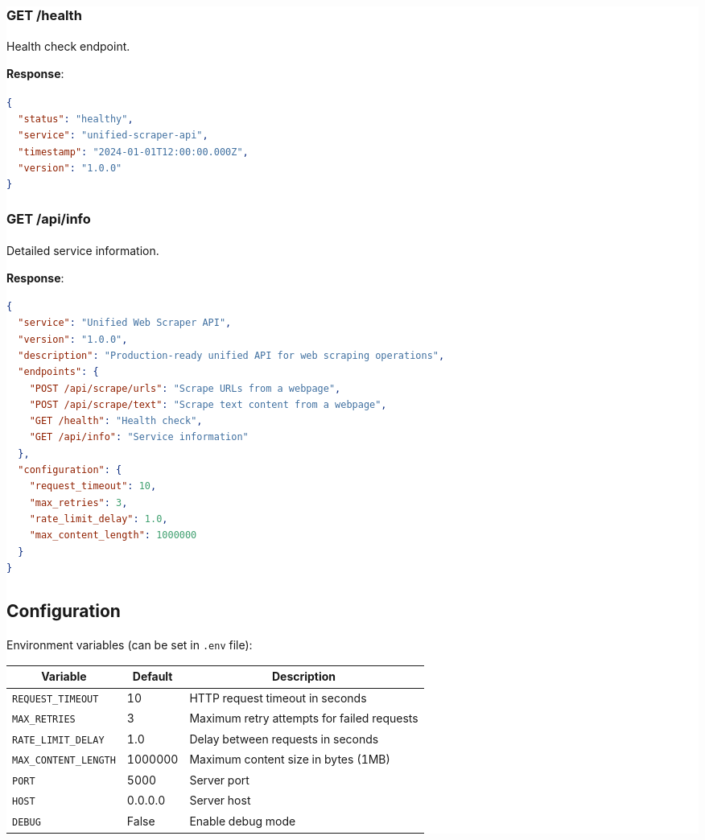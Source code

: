 ### GET /health

Health check endpoint.

**Response**:
```json
{
  "status": "healthy",
  "service": "unified-scraper-api",
  "timestamp": "2024-01-01T12:00:00.000Z",
  "version": "1.0.0"
}
```

### GET /api/info

Detailed service information.

**Response**:
```json
{
  "service": "Unified Web Scraper API",
  "version": "1.0.0",
  "description": "Production-ready unified API for web scraping operations",
  "endpoints": {
    "POST /api/scrape/urls": "Scrape URLs from a webpage",
    "POST /api/scrape/text": "Scrape text content from a webpage",
    "GET /health": "Health check",
    "GET /api/info": "Service information"
  },
  "configuration": {
    "request_timeout": 10,
    "max_retries": 3,
    "rate_limit_delay": 1.0,
    "max_content_length": 1000000
  }
}
```

## Configuration

Environment variables (can be set in `.env` file):

| Variable | Default | Description |
|----------|---------|-------------|
| `REQUEST_TIMEOUT` | 10 | HTTP request timeout in seconds |
| `MAX_RETRIES` | 3 | Maximum retry attempts for failed requests |
| `RATE_LIMIT_DELAY` | 1.0 | Delay between requests in seconds |
| `MAX_CONTENT_LENGTH` | 1000000 | Maximum content size in bytes (1MB) |
| `PORT` | 5000 | Server port |
| `HOST` | 0.0.0.0 | Server host |
| `DEBUG` | False | Enable debug mode |
